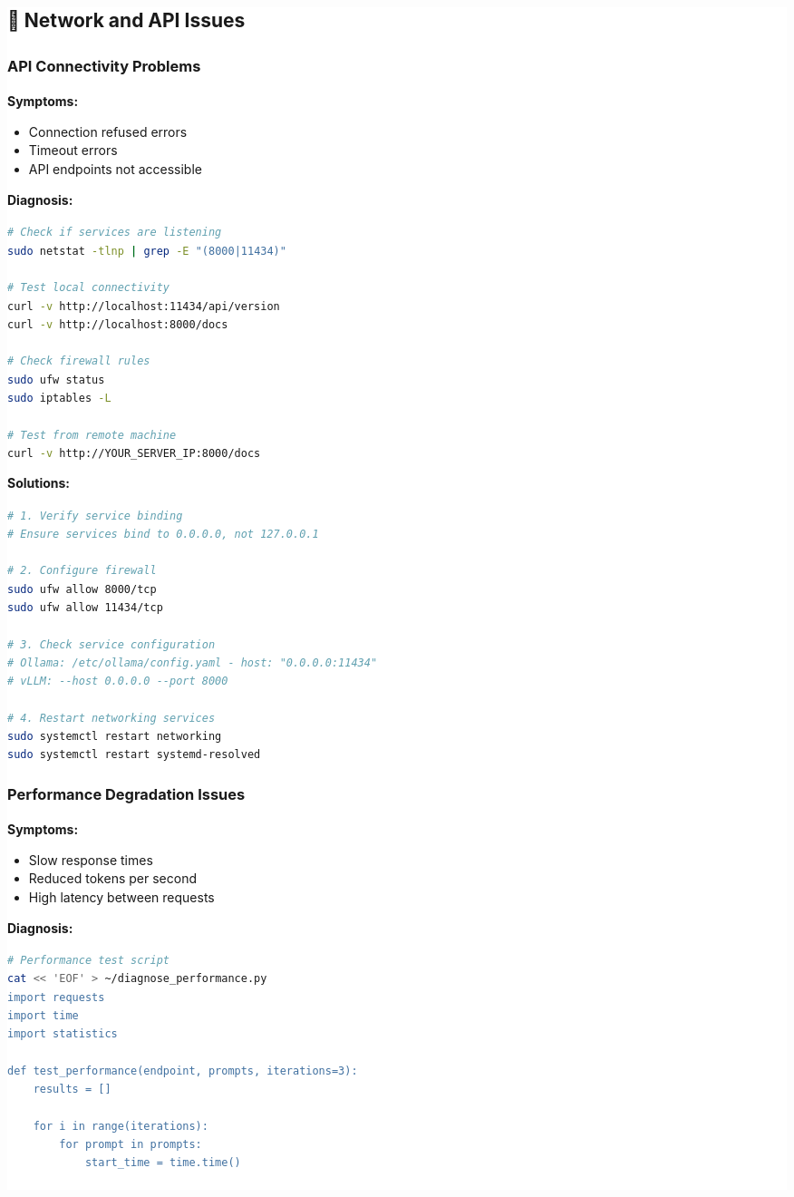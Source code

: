 ## 🔗 Network and API Issues

### API Connectivity Problems
**Symptoms:**
- Connection refused errors
- Timeout errors
- API endpoints not accessible

**Diagnosis:**
```bash
# Check if services are listening
sudo netstat -tlnp | grep -E "(8000|11434)"

# Test local connectivity
curl -v http://localhost:11434/api/version
curl -v http://localhost:8000/docs

# Check firewall rules
sudo ufw status
sudo iptables -L

# Test from remote machine
curl -v http://YOUR_SERVER_IP:8000/docs
```

**Solutions:**
```bash
# 1. Verify service binding
# Ensure services bind to 0.0.0.0, not 127.0.0.1

# 2. Configure firewall
sudo ufw allow 8000/tcp
sudo ufw allow 11434/tcp

# 3. Check service configuration
# Ollama: /etc/ollama/config.yaml - host: "0.0.0.0:11434"
# vLLM: --host 0.0.0.0 --port 8000

# 4. Restart networking services
sudo systemctl restart networking
sudo systemctl restart systemd-resolved
```

### Performance Degradation Issues
**Symptoms:**
- Slow response times
- Reduced tokens per second
- High latency between requests

**Diagnosis:**
```bash
# Performance test script
cat << 'EOF' > ~/diagnose_performance.py
import requests
import time
import statistics

def test_performance(endpoint, prompts, iterations=3):
    results = []
    
    for i in range(iterations):
        for prompt in prompts:
            start_time = time.time()
            
```